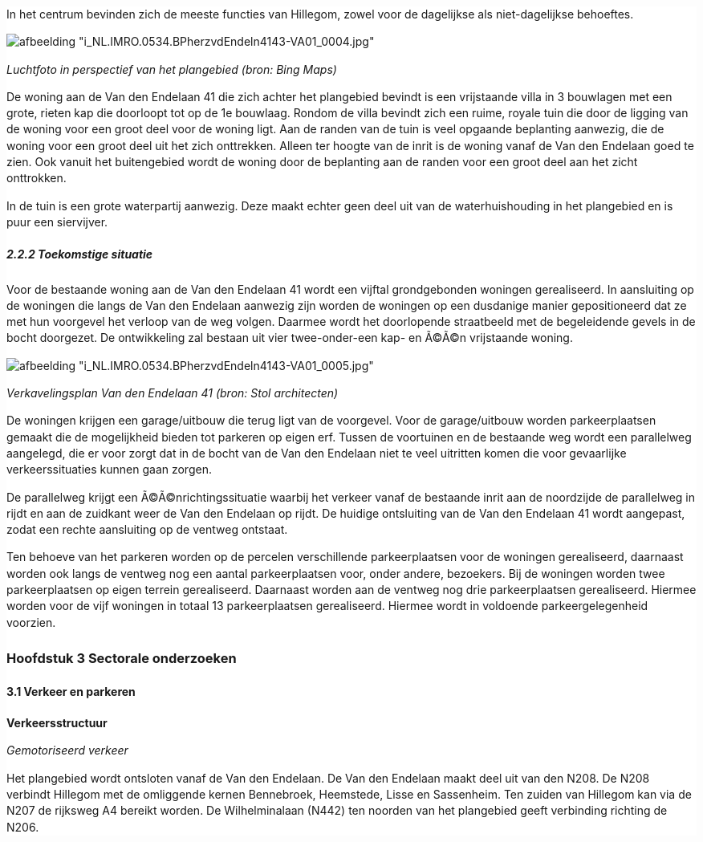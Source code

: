 In het centrum bevinden zich de meeste functies van Hillegom, zowel voor de dagelijkse als niet\-dagelijkse behoeftes.

![afbeelding "i_NL.IMRO.0534.BPherzvdEndeln4143-VA01_0004.jpg"](i_NL.IMRO.0534.BPherzvdEndeln4143-VA01_0004.jpg)

*Luchtfoto in perspectief van het plangebied (bron: Bing Maps)*

De woning aan de Van den Endelaan 41 die zich achter het plangebied bevindt is een vrijstaande villa in 3 bouwlagen met een grote, rieten kap die doorloopt tot op de 1e bouwlaag. Rondom de villa bevindt zich een ruime, royale tuin die door de ligging van de woning voor een groot deel voor de woning ligt. Aan de randen van de tuin is veel opgaande beplanting aanwezig, die de woning voor een groot deel uit het zich onttrekken. Alleen ter hoogte van de inrit is de woning vanaf de Van den Endelaan goed te zien. Ook vanuit het buitengebied wordt de woning door de beplanting aan de randen voor een groot deel aan het zicht onttrokken.

In de tuin is een grote waterpartij aanwezig. Deze maakt echter geen deel uit van de waterhuishouding in het plangebied en is puur een siervijver.

##### 2\.2\.2 Toekomstige situatie

Voor de bestaande woning aan de Van den Endelaan 41 wordt een vijftal grondgebonden woningen gerealiseerd. In aansluiting op de woningen die langs de Van den Endelaan aanwezig zijn worden de woningen op een dusdanige manier gepositioneerd dat ze met hun voorgevel het verloop van de weg volgen. Daarmee wordt het doorlopende straatbeeld met de begeleidende gevels in de bocht doorgezet. De ontwikkeling zal bestaan uit vier twee\-onder\-een kap\- en Ã©Ã©n vrijstaande woning.

![afbeelding "i_NL.IMRO.0534.BPherzvdEndeln4143-VA01_0005.jpg"](i_NL.IMRO.0534.BPherzvdEndeln4143-VA01_0005.jpg)

*Verkavelingsplan Van den Endelaan 41 (bron: Stol architecten)*

De woningen krijgen een garage/uitbouw die terug ligt van de voorgevel. Voor de garage/uitbouw worden parkeerplaatsen gemaakt die de mogelijkheid bieden tot parkeren op eigen erf. Tussen de voortuinen en de bestaande weg wordt een parallelweg aangelegd, die er voor zorgt dat in de bocht van de Van den Endelaan niet te veel uitritten komen die voor gevaarlijke verkeerssituaties kunnen gaan zorgen.

De parallelweg krijgt een Ã©Ã©nrichtingssituatie waarbij het verkeer vanaf de bestaande inrit aan de noordzijde de parallelweg in rijdt en aan de zuidkant weer de Van den Endelaan op rijdt. De huidige ontsluiting van de Van den Endelaan 41 wordt aangepast, zodat een rechte aansluiting op de ventweg ontstaat.

Ten behoeve van het parkeren worden op de percelen verschillende parkeerplaatsen voor de woningen gerealiseerd, daarnaast worden ook langs de ventweg nog een aantal parkeerplaatsen voor, onder andere, bezoekers. Bij de woningen worden twee parkeerplaatsen op eigen terrein gerealiseerd. Daarnaast worden aan de ventweg nog drie parkeerplaatsen gerealiseerd. Hiermee worden voor de vijf woningen in totaal 13 parkeerplaatsen gerealiseerd. Hiermee wordt in voldoende parkeergelegenheid voorzien.

### Hoofdstuk 3 Sectorale onderzoeken

#### 3\.1 Verkeer en parkeren

**Verkeersstructuur**

*Gemotoriseerd verkeer*

Het plangebied wordt ontsloten vanaf de Van den Endelaan. De Van den Endelaan maakt deel uit van den N208\. De N208 verbindt Hillegom met de omliggende kernen Bennebroek, Heemstede, Lisse en Sassenheim. Ten zuiden van Hillegom kan via de N207 de rijksweg A4 bereikt worden. De Wilhelminalaan (N442\) ten noorden van het plangebied geeft verbinding richting de N206\.
